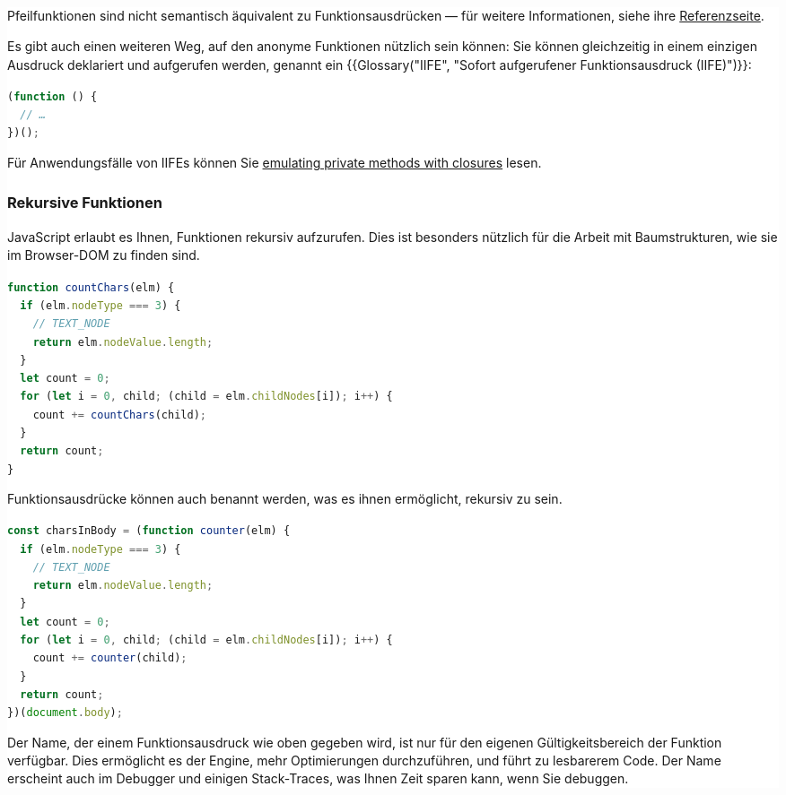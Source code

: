Pfeilfunktionen sind nicht semantisch äquivalent zu Funktionsausdrücken — für weitere Informationen, siehe ihre [Referenzseite](/de/docs/Web/JavaScript/Reference/Functions/Arrow_functions).

Es gibt auch einen weiteren Weg, auf den anonyme Funktionen nützlich sein können: Sie können gleichzeitig in einem einzigen Ausdruck deklariert und aufgerufen werden, genannt ein {{Glossary("IIFE", "Sofort aufgerufener Funktionsausdruck (IIFE)")}}:

```js
(function () {
  // …
})();
```

Für Anwendungsfälle von IIFEs können Sie [emulating private methods with closures](/de/docs/Web/JavaScript/Guide/Closures#emulating_private_methods_with_closures) lesen.

### Rekursive Funktionen

JavaScript erlaubt es Ihnen, Funktionen rekursiv aufzurufen. Dies ist besonders nützlich für die Arbeit mit Baumstrukturen, wie sie im Browser-DOM zu finden sind.

```js
function countChars(elm) {
  if (elm.nodeType === 3) {
    // TEXT_NODE
    return elm.nodeValue.length;
  }
  let count = 0;
  for (let i = 0, child; (child = elm.childNodes[i]); i++) {
    count += countChars(child);
  }
  return count;
}
```

Funktionsausdrücke können auch benannt werden, was es ihnen ermöglicht, rekursiv zu sein.

```js
const charsInBody = (function counter(elm) {
  if (elm.nodeType === 3) {
    // TEXT_NODE
    return elm.nodeValue.length;
  }
  let count = 0;
  for (let i = 0, child; (child = elm.childNodes[i]); i++) {
    count += counter(child);
  }
  return count;
})(document.body);
```

Der Name, der einem Funktionsausdruck wie oben gegeben wird, ist nur für den eigenen Gültigkeitsbereich der Funktion verfügbar. Dies ermöglicht es der Engine, mehr Optimierungen durchzuführen, und führt zu lesbarerem Code. Der Name erscheint auch im Debugger und einigen Stack-Traces, was Ihnen Zeit sparen kann, wenn Sie debuggen.
